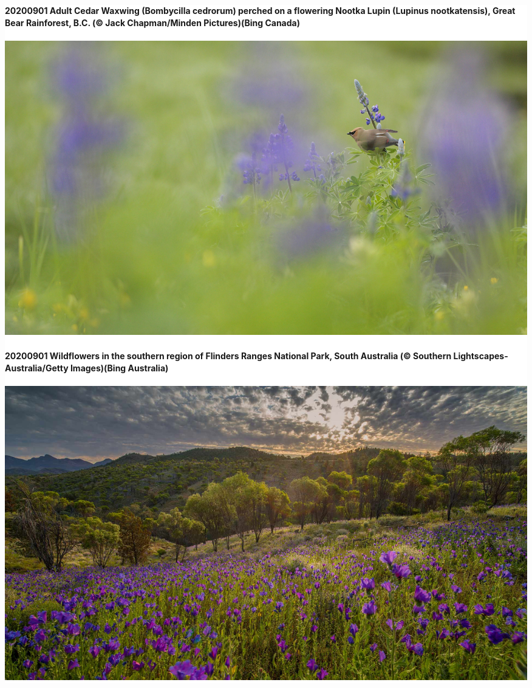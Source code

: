 #### 20200901 Adult Cedar Waxwing (Bombycilla cedrorum) perched on a flowering Nootka Lupin (Lupinus nootkatensis), Great Bear Rainforest, B.C. (© Jack Chapman/Minden Pictures)(Bing Canada)

![](20200901_WaxwingFlower_1920x1080.jpg)

#### 20200901 Wildflowers in the southern region of Flinders Ranges National Park, South Australia (© Southern Lightscapes-Australia/Getty Images)(Bing Australia)

![](20200901_FlindersRangesWildflowers_1920x1080.jpg)
